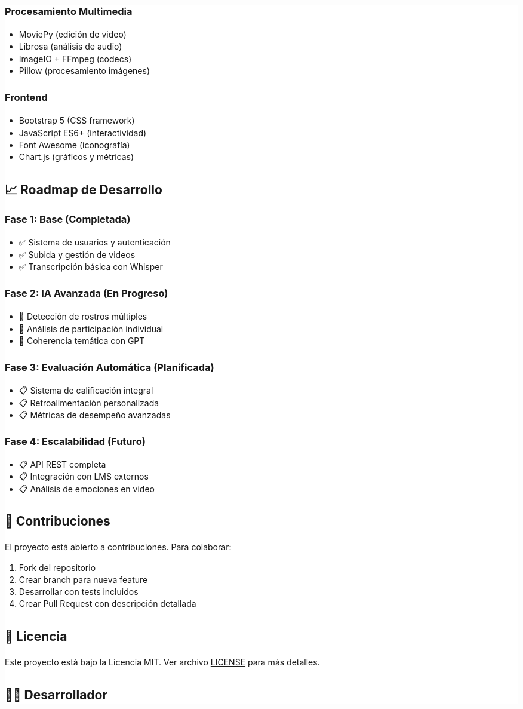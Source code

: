 ### **Procesamiento Multimedia**
- MoviePy (edición de video)
- Librosa (análisis de audio)
- ImageIO + FFmpeg (codecs)
- Pillow (procesamiento imágenes)

### **Frontend**
- Bootstrap 5 (CSS framework)
- JavaScript ES6+ (interactividad)
- Font Awesome (iconografía)
- Chart.js (gráficos y métricas)

## 📈 Roadmap de Desarrollo

### **Fase 1: Base (Completada)**
- ✅ Sistema de usuarios y autenticación
- ✅ Subida y gestión de videos
- ✅ Transcripción básica con Whisper

### **Fase 2: IA Avanzada (En Progreso)**
- 🔄 Detección de rostros múltiples
- 🔄 Análisis de participación individual
- 🔄 Coherencia temática con GPT

### **Fase 3: Evaluación Automática (Planificada)**
- 📋 Sistema de calificación integral
- 📋 Retroalimentación personalizada
- 📋 Métricas de desempeño avanzadas

### **Fase 4: Escalabilidad (Futuro)**
- 📋 API REST completa
- 📋 Integración con LMS externos
- 📋 Análisis de emociones en video

## 🤝 Contribuciones

El proyecto está abierto a contribuciones. Para colaborar:

1. Fork del repositorio
2. Crear branch para nueva feature
3. Desarrollar con tests incluidos
4. Crear Pull Request con descripción detallada

## 📄 Licencia

Este proyecto está bajo la Licencia MIT. Ver archivo [LICENSE](LICENSE) para más detalles.

## 👨‍💻 Desarrollador
